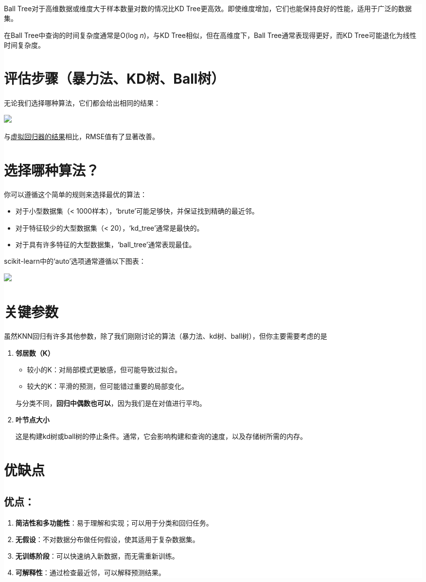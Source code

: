 Ball Tree对于高维数据或维度大于样本数量对数的情况比KD Tree更高效。即使维度增加，它们也能保持良好的性能，适用于广泛的数据集。

在Ball Tree中查询的时间复杂度通常是O(log *n*)，与KD Tree相似，但在高维度下，Ball Tree通常表现得更好，而KD Tree可能退化为线性时间复杂度。

# 评估步骤（暴力法、KD树、Ball树）

无论我们选择哪种算法，它们都会给出相同的结果：

![](../Images/ac80599b3efec37df8746639217d7aea.png)

与[虚拟回归器的结果](https://medium.com/towards-data-science/dummy-regressor-explained-a-visual-guide-with-code-examples-for-beginners-4007c3d16629)相比，RMSE值有了显著改善。

# 选择哪种算法？

你可以遵循这个简单的规则来选择最优的算法：

- 对于小型数据集（< 1000样本），‘brute’可能足够快，并保证找到精确的最近邻。

- 对于特征较少的大型数据集（< 20），‘kd_tree’通常是最快的。

- 对于具有许多特征的大型数据集，‘ball_tree’通常表现最佳。

scikit-learn中的‘auto’选项通常遵循以下图表：

![](../Images/cdea807e4c32673c58a2daa66594870a.png)

# 关键参数

虽然KNN回归有许多其他参数，除了我们刚刚讨论的算法（暴力法、kd树、ball树），但你主要需要考虑的是

1.  **邻居数（K）**

    - 较小的K：对局部模式更敏感，但可能导致过拟合。

    - 较大的K：平滑的预测，但可能错过重要的局部变化。

    与分类不同，**回归中偶数也可以**，因为我们是在对值进行平均。

1.  **叶节点大小**

    这是构建kd树或ball树的停止条件。通常，它会影响构建和查询的速度，以及存储树所需的内存。

# 优缺点

## 优点：

1.  **简洁性和多功能性**：易于理解和实现；可以用于分类和回归任务。

1.  **无假设**：不对数据分布做任何假设，使其适用于复杂数据集。

1.  **无训练阶段**：可以快速纳入新数据，而无需重新训练。

1.  **可解释性**：通过检查最近邻，可以解释预测结果。
